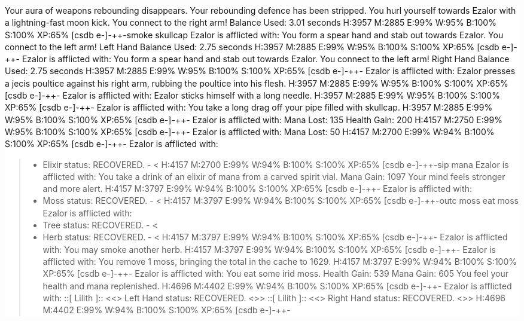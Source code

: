 Your aura of weapons rebounding disappears.
Your rebounding defence has been stripped.
You hurl yourself towards Ezalor with a lightning-fast moon kick.
You connect to the right arm!
Balance Used: 3.01 seconds
H:3957 M:2885 E:99% W:95% B:100% S:100% XP:65% [csdb e-]-++-smoke skullcap
Ezalor is afflicted with: 
You form a spear hand and stab out towards Ezalor.
You connect to the left arm!
Left Hand Balance Used: 2.75 seconds
H:3957 M:2885 E:99% W:95% B:100% S:100% XP:65% [csdb e-]-++-
Ezalor is afflicted with: 
You form a spear hand and stab out towards Ezalor.
You connect to the left arm!
Right Hand Balance Used: 2.75 seconds
H:3957 M:2885 E:99% W:95% B:100% S:100% XP:65% [csdb e-]-++-
Ezalor is afflicted with: 
Ezalor presses a jecis poultice against his right arm, rubbing the poultice into his flesh.
H:3957 M:2885 E:99% W:95% B:100% S:100% XP:65% [csdb e-]-++-
Ezalor is afflicted with: 
Ezalor sticks himself with a long needle.
H:3957 M:2885 E:99% W:95% B:100% S:100% XP:65% [csdb e-]-++-
Ezalor is afflicted with: 
You take a long drag off your pipe filled with skullcap.
H:3957 M:2885 E:99% W:95% B:100% S:100% XP:65% [csdb e-]-++-
Ezalor is afflicted with: 
Mana Lost: 135
Health Gain: 200
H:4157 M:2750 E:99% W:95% B:100% S:100% XP:65% [csdb e-]-++-
Ezalor is afflicted with: 
Mana Lost: 50
H:4157 M:2700 E:99% W:94% B:100% S:100% XP:65% [csdb e-]-++-
Ezalor is afflicted with: 
> - Elixir status: RECOVERED. - <
H:4157 M:2700 E:99% W:94% B:100% S:100% XP:65% [csdb e-]-++-sip mana
Ezalor is afflicted with: 
You take a drink of an elixir of mana from a carved spirit vial.
Mana Gain: 1097
Your mind feels stronger and more alert.
H:4157 M:3797 E:99% W:94% B:100% S:100% XP:65% [csdb e-]-++-
Ezalor is afflicted with: 
> - Moss status: RECOVERED. - <
H:4157 M:3797 E:99% W:94% B:100% S:100% XP:65% [csdb e-]-++-outc moss
eat moss
Ezalor is afflicted with: 
> - Tree status: RECOVERED. - <
> - Herb status: RECOVERED. - <
H:4157 M:3797 E:99% W:94% B:100% S:100% XP:65% [csdb e-]-++-
Ezalor is afflicted with: 
You may smoke another herb.
H:4157 M:3797 E:99% W:94% B:100% S:100% XP:65% [csdb e-]-++-
Ezalor is afflicted with: 
You remove 1 moss, bringing the total in the cache to 1629.
H:4157 M:3797 E:99% W:94% B:100% S:100% XP:65% [csdb e-]-++-
Ezalor is afflicted with: 
You eat some irid moss.
Health Gain: 539
Mana Gain: 605
You feel your health and mana replenished.
H:4696 M:4402 E:99% W:94% B:100% S:100% XP:65% [csdb e-]-++-
Ezalor is afflicted with: 
::[ Lilith ]::   <<> Left Hand status: RECOVERED. <>>
::[ Lilith ]::   <<> Right Hand status: RECOVERED. <>>
H:4696 M:4402 E:99% W:94% B:100% S:100% XP:65% [csdb e-]-++-
